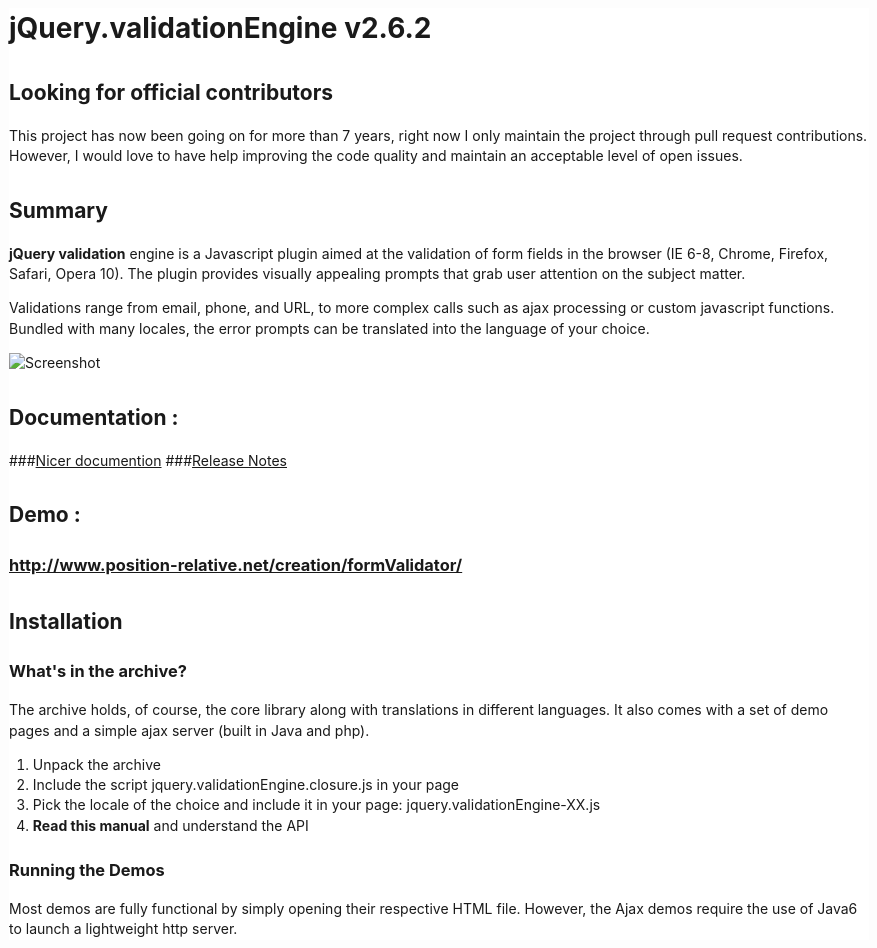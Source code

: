 jQuery.validationEngine v2.6.2
=====

Looking for official contributors
---
This project has now been going on for more than 7 years, right now I only maintain the project through pull request contributions. However, I would love to have help improving the code quality and maintain an acceptable level of open issues.


Summary
---

**jQuery validation** engine is a Javascript plugin aimed at the validation of form fields in the browser (IE 6-8, Chrome, Firefox, Safari, Opera 10).
The plugin provides visually appealing prompts that grab user attention on the subject matter.

Validations range from email, phone, and URL, to more complex calls such as ajax processing or custom javascript functions.
Bundled with many locales, the error prompts can be translated into the language of your choice. 



![Screenshot](https://github.com/posabsolute/jQuery-Validation-Engine/raw/master/css/screenshot.png)

Documentation :
---
###[Nicer documention](http://posabsolute.github.com/jQuery-Validation-Engine/)
###[Release Notes](http://posabsolute.github.com/jQuery-Validation-Engine/releases.html)
 

Demo :
---
### http://www.position-relative.net/creation/formValidator/

    

Installation
---

### What's in the archive?

The archive holds, of course, the core library along with translations in different languages.
It also comes with a set of demo pages and a simple ajax server (built in Java and php).

1. Unpack the archive
2. Include the script jquery.validationEngine.closure.js in your page 
3. Pick the locale of the choice and include it in your page: jquery.validationEngine-XX.js
4. **Read this manual** and understand the API


### Running the Demos

Most demos are fully functional by simply opening their respective HTML file. However, the Ajax demos require the use of Java6 to launch a lightweight http server.
